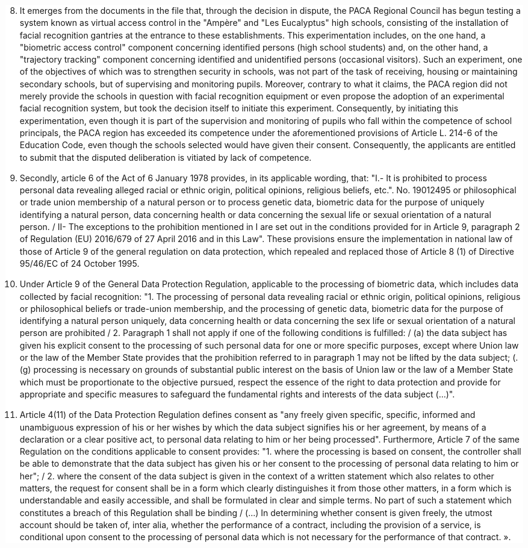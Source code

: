 8. It emerges from the documents in the file that, through the decision in dispute, the PACA Regional Council has begun testing a system known as virtual access control in the "Ampère" and "Les Eucalyptus" high schools, consisting of the installation of facial recognition gantries at the entrance to these establishments. This experimentation includes, on the one hand, a "biometric access control" component concerning identified persons (high school students) and, on the other hand, a "trajectory tracking" component concerning identified and unidentified persons (occasional visitors). Such an experiment, one of the objectives of which was to strengthen security in schools, was not part of the task of receiving, housing or maintaining secondary schools, but of supervising and monitoring pupils. Moreover, contrary to what it claims, the PACA region did not merely provide the schools in question with facial recognition equipment or even propose the adoption of an experimental facial recognition system, but took the decision itself to initiate this experiment. Consequently, by initiating this experimentation, even though it is part of the supervision and monitoring of pupils who fall within the competence of school principals, the PACA region has exceeded its competence under the aforementioned provisions of Article L. 214-6 of the Education Code, even though the schools selected would have given their consent.  Consequently, the applicants are entitled to submit that the disputed deliberation is vitiated by lack of competence.

9. Secondly, article 6 of the Act of 6 January 1978 provides, in its applicable wording, that: "I.- It is prohibited to process personal data revealing alleged racial or ethnic origin, political opinions, religious beliefs, etc.". 
No. 19012495 or philosophical or trade union membership of a natural person or to process genetic data, biometric data for the purpose of uniquely identifying a natural person, data concerning health or data concerning the sexual life or sexual orientation of a natural person. / II- The exceptions to the prohibition mentioned in I are set out in the conditions provided for in Article 9, paragraph 2 of Regulation (EU) 2016/679 of 27 April 2016 and in this Law". These provisions ensure the implementation in national law of those of Article 9 of the general regulation on data protection, which repealed and replaced those of Article 8 (1) of Directive 95/46/EC of 24 October 1995.

10. Under Article 9 of the General Data Protection Regulation, applicable to the processing of biometric data, which includes data collected by facial recognition: "1. The processing of personal data revealing racial or ethnic origin, political opinions, religious or philosophical beliefs or trade-union membership, and the processing of genetic data, biometric data for the purpose of identifying a natural person uniquely, data concerning health or data concerning the sex life or sexual orientation of a natural person are prohibited / 2. Paragraph 1 shall not apply if one of the following conditions is fulfilled: / (a) the data subject has given his explicit consent to the processing of such personal data for one or more specific purposes, except where Union law or the law of the Member State provides that the prohibition referred to in paragraph 1 may not be lifted by the data subject; (.(g) processing is necessary on grounds of substantial public interest on the basis of Union law or the law of a Member State which must be proportionate to the objective pursued, respect the essence of the right to data protection and provide for appropriate and specific measures to safeguard the fundamental rights and interests of the data subject (...)".

11. Article 4(11) of the Data Protection Regulation defines consent as "any freely given specific, specific, informed and unambiguous expression of his or her wishes by which the data subject signifies his or her agreement, by means of a declaration or a clear positive act, to personal data relating to him or her being processed". Furthermore, Article 7 of the same Regulation on the conditions applicable to consent provides: "1. where the processing is based on consent, the controller shall be able to demonstrate that the data subject has given his or her consent to the processing of personal data relating to him or her"; / 2. where the consent of the data subject is given in the context of a written statement which also relates to other matters, the request for consent shall be in a form which clearly distinguishes it from those other matters, in a form which is understandable and easily accessible, and shall be formulated in clear and simple terms. No part of such a statement which constitutes a breach of this Regulation shall be binding / (...) In determining whether consent is given freely, the utmost account should be taken of, inter alia, whether the performance of a contract, including the provision of a service, is conditional upon consent to the processing of personal data which is not necessary for the performance of that contract. ».
